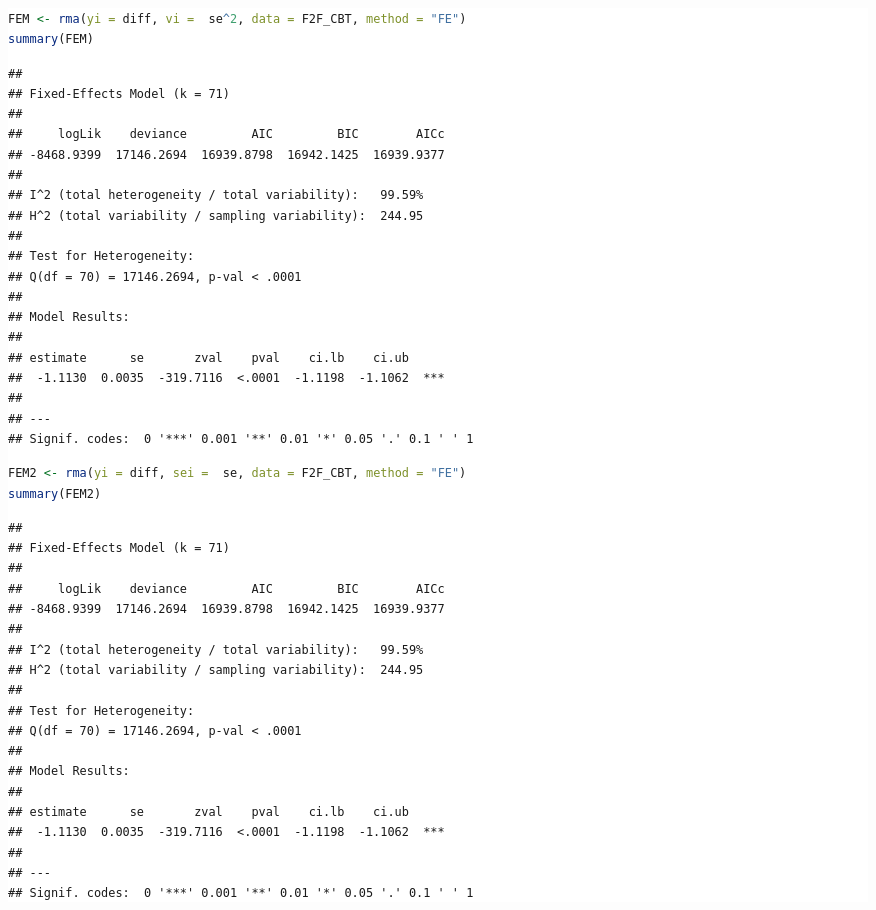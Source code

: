 

``` r
FEM <- rma(yi = diff, vi =  se^2, data = F2F_CBT, method = "FE")
summary(FEM)
```

```
## 
## Fixed-Effects Model (k = 71)
## 
##     logLik    deviance         AIC         BIC        AICc   
## -8468.9399  17146.2694  16939.8798  16942.1425  16939.9377   
## 
## I^2 (total heterogeneity / total variability):   99.59%
## H^2 (total variability / sampling variability):  244.95
## 
## Test for Heterogeneity:
## Q(df = 70) = 17146.2694, p-val < .0001
## 
## Model Results:
## 
## estimate      se       zval    pval    ci.lb    ci.ub      
##  -1.1130  0.0035  -319.7116  <.0001  -1.1198  -1.1062  *** 
## 
## ---
## Signif. codes:  0 '***' 0.001 '**' 0.01 '*' 0.05 '.' 0.1 ' ' 1
```

``` r
FEM2 <- rma(yi = diff, sei =  se, data = F2F_CBT, method = "FE")
summary(FEM2)
```

```
## 
## Fixed-Effects Model (k = 71)
## 
##     logLik    deviance         AIC         BIC        AICc   
## -8468.9399  17146.2694  16939.8798  16942.1425  16939.9377   
## 
## I^2 (total heterogeneity / total variability):   99.59%
## H^2 (total variability / sampling variability):  244.95
## 
## Test for Heterogeneity:
## Q(df = 70) = 17146.2694, p-val < .0001
## 
## Model Results:
## 
## estimate      se       zval    pval    ci.lb    ci.ub      
##  -1.1130  0.0035  -319.7116  <.0001  -1.1198  -1.1062  *** 
## 
## ---
## Signif. codes:  0 '***' 0.001 '**' 0.01 '*' 0.05 '.' 0.1 ' ' 1
```
